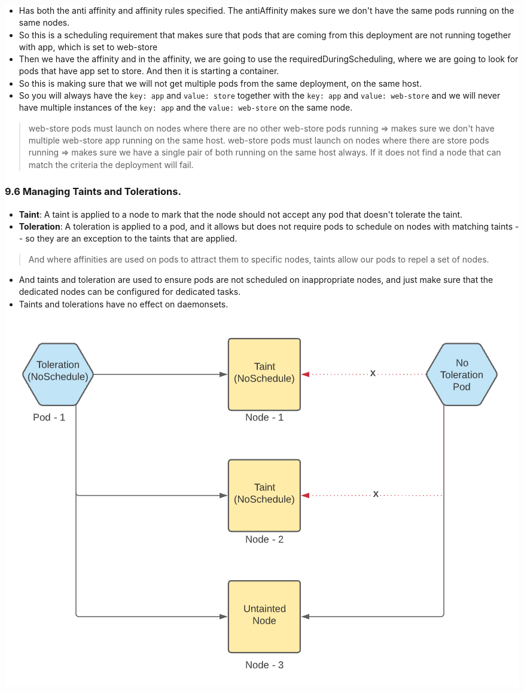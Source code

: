 - Has both the anti affinity and affinity rules specified. The antiAffinity makes sure we don't have the same pods running on the same nodes.
- So this is a scheduling requirement that makes sure that pods that are coming from this deployment are not running together with app, which is set to web-store
- Then we have the affinity and in the affinity, we are going to use the requiredDuringScheduling, where we are going to look for pods that have app set to store. And then it is starting a container. 
- So this is making sure that we will not get multiple pods from the same deployment, on the same host. 
- So you will always have the `key: app` and `value: store` together with the `key: app` and `value: web-store` and we will never have multiple instances of the `key: app` and the `value: web-store` on the same node.

> web-store pods must launch on nodes where there are no other web-store pods running => makes sure we don't have multiple web-store app running on the same host.
> web-store pods must launch on nodes where there are store pods running => makes sure we have a single pair of both running on the same host always.
> If it does not find a node that can match the criteria the deployment will fail.

### 9.6 Managing Taints and Tolerations.

- **Taint**: A taint is applied to a node to mark that the node should not accept any pod that doesn't tolerate the taint. 
- **Toleration**: A toleration is applied to a pod, and it allows but does not require pods to schedule on nodes with matching taints -- so they are an exception to the taints that are applied. 
> And where affinities are used on pods to attract them to specific nodes, taints allow our pods to repel a set of nodes.
- And taints and toleration are used to ensure pods are not scheduled on inappropriate nodes, and just make sure that the dedicated nodes can be configured for dedicated tasks.
- Taints and tolerations have no effect on daemonsets.

![Tolerations](./images/screenshot.png)

